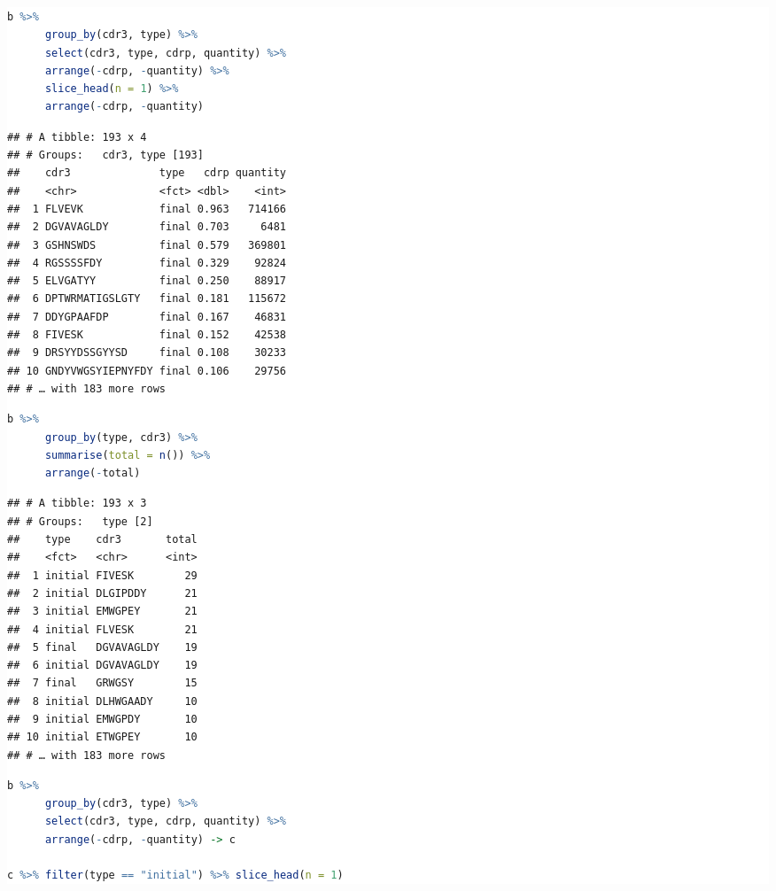 ```r
b %>% 
      group_by(cdr3, type) %>% 
      select(cdr3, type, cdrp, quantity) %>% 
      arrange(-cdrp, -quantity) %>% 
      slice_head(n = 1) %>% 
      arrange(-cdrp, -quantity) 
```

```
## # A tibble: 193 x 4
## # Groups:   cdr3, type [193]
##    cdr3              type   cdrp quantity
##    <chr>             <fct> <dbl>    <int>
##  1 FLVEVK            final 0.963   714166
##  2 DGVAVAGLDY        final 0.703     6481
##  3 GSHNSWDS          final 0.579   369801
##  4 RGSSSSFDY         final 0.329    92824
##  5 ELVGATYY          final 0.250    88917
##  6 DPTWRMATIGSLGTY   final 0.181   115672
##  7 DDYGPAAFDP        final 0.167    46831
##  8 FIVESK            final 0.152    42538
##  9 DRSYYDSSGYYSD     final 0.108    30233
## 10 GNDYVWGSYIEPNYFDY final 0.106    29756
## # … with 183 more rows
```

```r
b %>% 
      group_by(type, cdr3) %>% 
      summarise(total = n()) %>% 
      arrange(-total)
```

```
## # A tibble: 193 x 3
## # Groups:   type [2]
##    type    cdr3       total
##    <fct>   <chr>      <int>
##  1 initial FIVESK        29
##  2 initial DLGIPDDY      21
##  3 initial EMWGPEY       21
##  4 initial FLVESK        21
##  5 final   DGVAVAGLDY    19
##  6 initial DGVAVAGLDY    19
##  7 final   GRWGSY        15
##  8 initial DLHWGAADY     10
##  9 initial EMWGPDY       10
## 10 initial ETWGPEY       10
## # … with 183 more rows
```

```r
b %>% 
      group_by(cdr3, type) %>% 
      select(cdr3, type, cdrp, quantity) %>% 
      arrange(-cdrp, -quantity) -> c

c %>% filter(type == "initial") %>% slice_head(n = 1)
```
